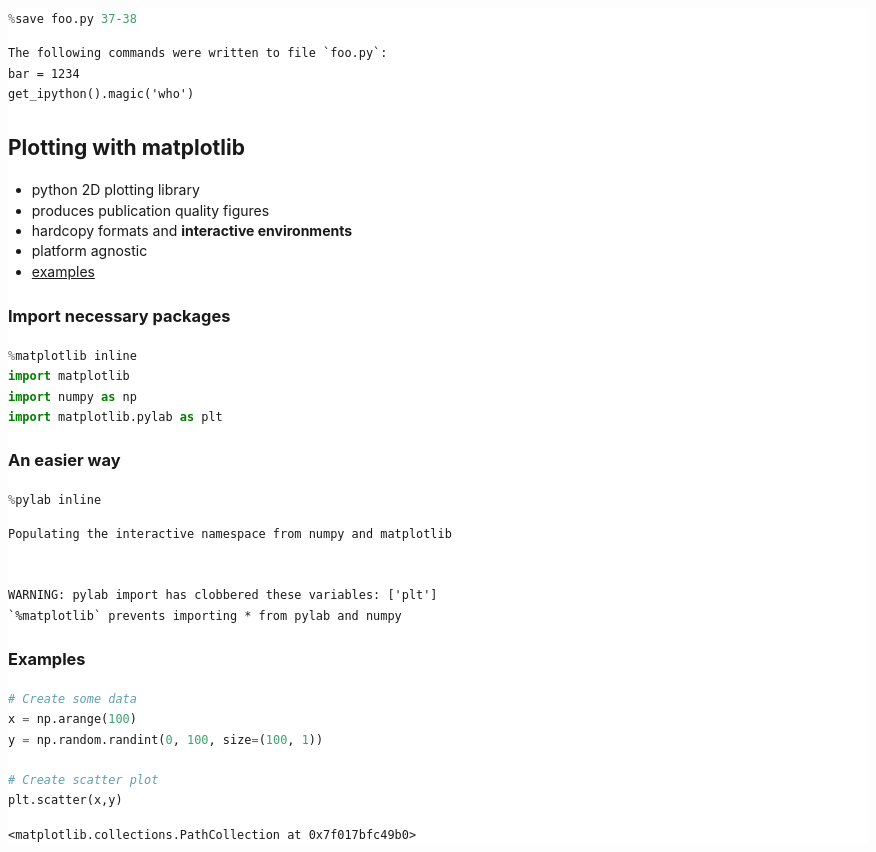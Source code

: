 

```python
%save foo.py 37-38
```

    The following commands were written to file `foo.py`:
    bar = 1234
    get_ipython().magic('who')


## Plotting with matplotlib

* python 2D plotting library 
* produces publication quality figures 
* hardcopy formats and **interactive environments**
* platform agnostic
* [examples](http://matplotlib.org/examples/index.html)

### Import necessary packages


```python
%matplotlib inline
import matplotlib
import numpy as np
import matplotlib.pylab as plt
```

### An easier way


```python
%pylab inline
```

    Populating the interactive namespace from numpy and matplotlib


    WARNING: pylab import has clobbered these variables: ['plt']
    `%matplotlib` prevents importing * from pylab and numpy


### Examples


```python
# Create some data
x = np.arange(100)
y = np.random.randint(0, 100, size=(100, 1))

# Create scatter plot
plt.scatter(x,y)
```




    <matplotlib.collections.PathCollection at 0x7f017bfc49b0>
